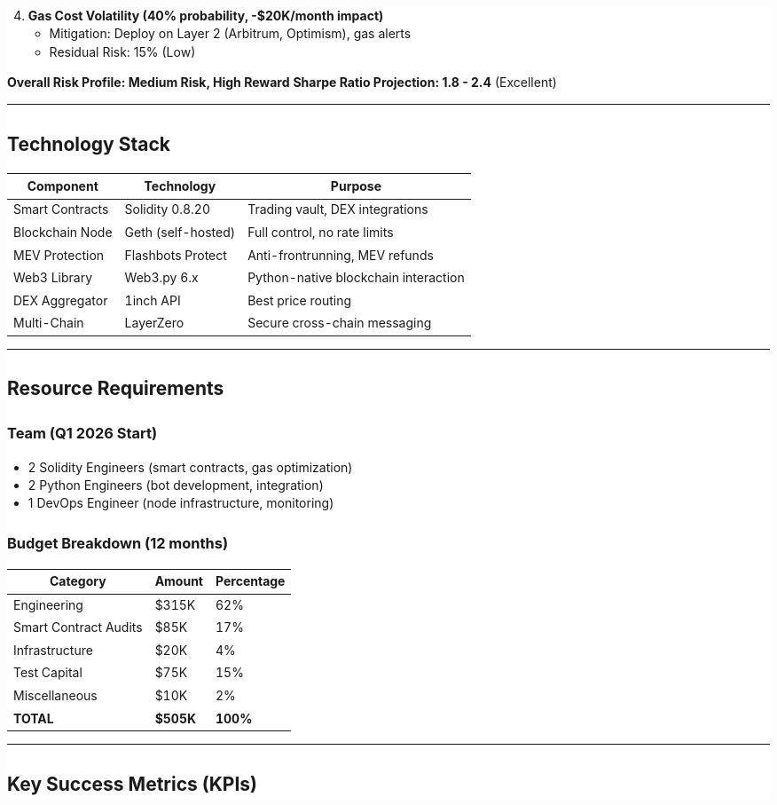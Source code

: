 4. **Gas Cost Volatility (40% probability, -$20K/month impact)**
   - Mitigation: Deploy on Layer 2 (Arbitrum, Optimism), gas alerts
   - Residual Risk: 15% (Low)

**Overall Risk Profile: Medium Risk, High Reward**
**Sharpe Ratio Projection: 1.8 - 2.4** (Excellent)

---

## Technology Stack

| Component | Technology | Purpose |
|-----------|-----------|---------|
| Smart Contracts | Solidity 0.8.20 | Trading vault, DEX integrations |
| Blockchain Node | Geth (self-hosted) | Full control, no rate limits |
| MEV Protection | Flashbots Protect | Anti-frontrunning, MEV refunds |
| Web3 Library | Web3.py 6.x | Python-native blockchain interaction |
| DEX Aggregator | 1inch API | Best price routing |
| Multi-Chain | LayerZero | Secure cross-chain messaging |

---

## Resource Requirements

### Team (Q1 2026 Start)

- 2 Solidity Engineers (smart contracts, gas optimization)
- 2 Python Engineers (bot development, integration)
- 1 DevOps Engineer (node infrastructure, monitoring)

### Budget Breakdown (12 months)

| Category | Amount | Percentage |
|----------|--------|------------|
| Engineering | $315K | 62% |
| Smart Contract Audits | $85K | 17% |
| Infrastructure | $20K | 4% |
| Test Capital | $75K | 15% |
| Miscellaneous | $10K | 2% |
| **TOTAL** | **$505K** | **100%** |

---

## Key Success Metrics (KPIs)
